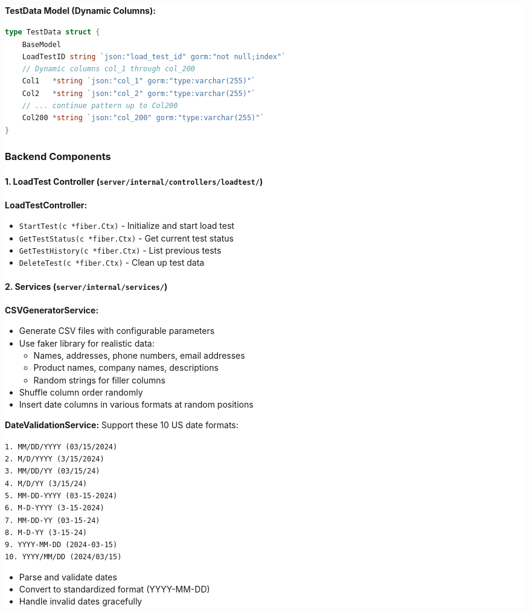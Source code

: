 **TestData Model (Dynamic Columns):**

```go
type TestData struct {
    BaseModel
    LoadTestID string `json:"load_test_id" gorm:"not null;index"`
    // Dynamic columns col_1 through col_200
    Col1   *string `json:"col_1" gorm:"type:varchar(255)"`
    Col2   *string `json:"col_2" gorm:"type:varchar(255)"`
    // ... continue pattern up to Col200
    Col200 *string `json:"col_200" gorm:"type:varchar(255)"`
}
```

### Backend Components

#### 1. LoadTest Controller (`server/internal/controllers/loadtest/`)

**LoadTestController:**

- `StartTest(c *fiber.Ctx)` - Initialize and start load test
- `GetTestStatus(c *fiber.Ctx)` - Get current test status
- `GetTestHistory(c *fiber.Ctx)` - List previous tests
- `DeleteTest(c *fiber.Ctx)` - Clean up test data

#### 2. Services (`server/internal/services/`)

**CSVGeneratorService:**

- Generate CSV files with configurable parameters
- Use faker library for realistic data:
  - Names, addresses, phone numbers, email addresses
  - Product names, company names, descriptions
  - Random strings for filler columns
- Shuffle column order randomly
- Insert date columns in various formats at random positions

**DateValidationService:**
Support these 10 US date formats:

```
1. MM/DD/YYYY (03/15/2024)
2. M/D/YYYY (3/15/2024)
3. MM/DD/YY (03/15/24)
4. M/D/YY (3/15/24)
5. MM-DD-YYYY (03-15-2024)
6. M-D-YYYY (3-15-2024)
7. MM-DD-YY (03-15-24)
8. M-D-YY (3-15-24)
9. YYYY-MM-DD (2024-03-15)
10. YYYY/MM/DD (2024/03/15)
```

- Parse and validate dates
- Convert to standardized format (YYYY-MM-DD)
- Handle invalid dates gracefully
